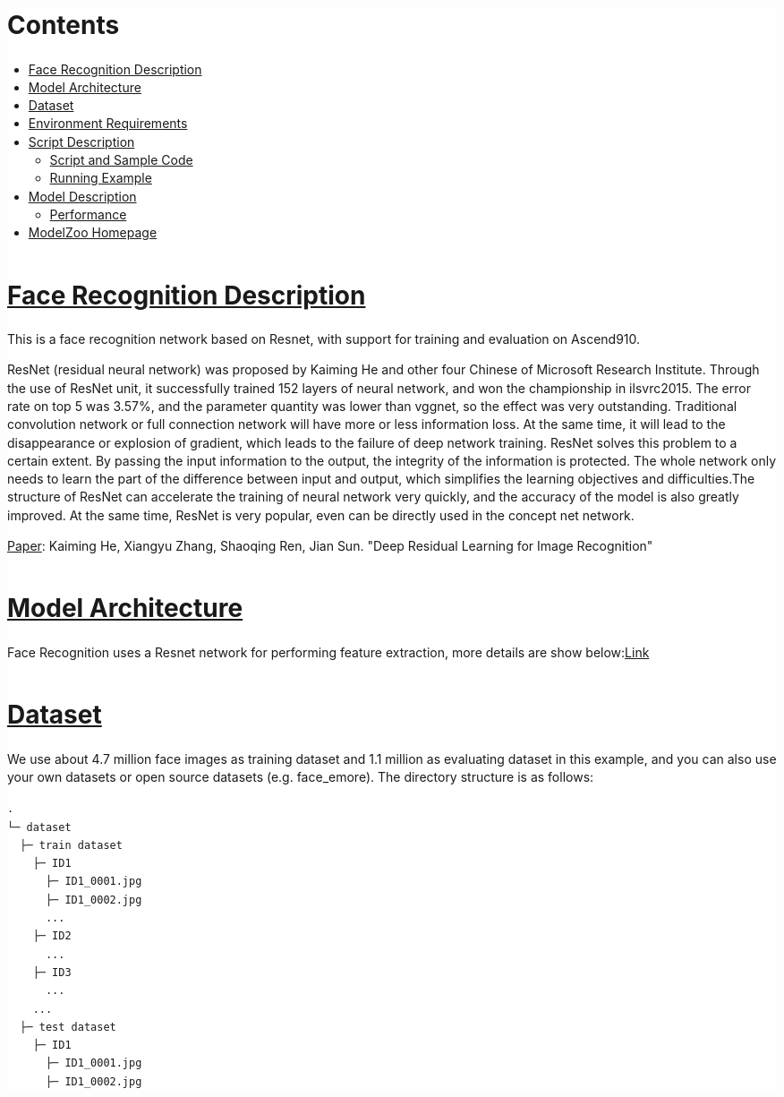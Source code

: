 # Contents

- [Face Recognition Description](#Face-Recognition-description)
- [Model Architecture](#model-architecture)
- [Dataset](#dataset)
- [Environment Requirements](#environment-requirements)
- [Script Description](#script-description)
    - [Script and Sample Code](#script-and-sample-code)
    - [Running Example](#running-example)
- [Model Description](#model-description)
    - [Performance](#performance)
- [ModelZoo Homepage](#modelzoo-homepage)

# [Face Recognition Description](#contents)

This is a face recognition network based on Resnet, with support for training and evaluation on Ascend910.

ResNet (residual neural network) was proposed by Kaiming He and other four Chinese of Microsoft Research Institute. Through the use of ResNet unit, it successfully trained 152 layers of neural network, and won the championship in ilsvrc2015. The error rate on top 5 was 3.57%, and the parameter quantity was lower than vggnet, so the effect was very outstanding. Traditional convolution network or full connection network will have more or less information loss. At the same time, it will lead to the disappearance or explosion of gradient, which leads to the failure of deep network training. ResNet solves this problem to a certain extent. By passing the input information to the output, the integrity of the information is protected. The whole network only needs to learn the part of the difference between input and output, which simplifies the learning objectives and difficulties.The structure of ResNet can accelerate the training of neural network very quickly, and the accuracy of the model is also greatly improved. At the same time, ResNet is very popular, even can be directly used in the concept net network.

[Paper](https://arxiv.org/pdf/1512.03385.pdf):  Kaiming He, Xiangyu Zhang, Shaoqing Ren, Jian Sun. "Deep Residual Learning for Image Recognition"

# [Model Architecture](#contents)

Face Recognition uses a Resnet network for performing feature extraction, more details are show below:[Link](https://arxiv.org/pdf/1512.03385.pdf)

# [Dataset](#contents)

We use about 4.7 million face images as training dataset and 1.1 million as evaluating dataset in this example, and you can also use your own datasets or open source datasets (e.g. face_emore).
The directory structure is as follows:

```python
.
└─ dataset
  ├─ train dataset
    ├─ ID1
      ├─ ID1_0001.jpg
      ├─ ID1_0002.jpg
      ...
    ├─ ID2
      ...
    ├─ ID3
      ...
    ...
  ├─ test dataset
    ├─ ID1
      ├─ ID1_0001.jpg
      ├─ ID1_0002.jpg
```